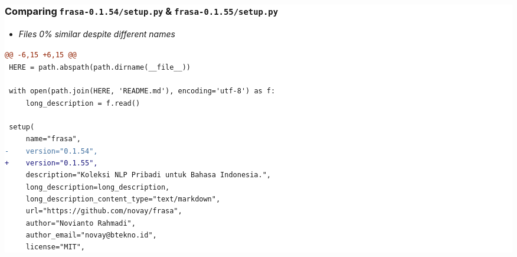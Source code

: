 ### Comparing `frasa-0.1.54/setup.py` & `frasa-0.1.55/setup.py`

 * *Files 0% similar despite different names*

```diff
@@ -6,15 +6,15 @@
 HERE = path.abspath(path.dirname(__file__))
 
 with open(path.join(HERE, 'README.md'), encoding='utf-8') as f:
     long_description = f.read()
     
 setup(
     name="frasa",
-    version="0.1.54",
+    version="0.1.55",
     description="Koleksi NLP Pribadi untuk Bahasa Indonesia.",
     long_description=long_description,
     long_description_content_type="text/markdown",
     url="https://github.com/novay/frasa",
     author="Novianto Rahmadi",
     author_email="novay@btekno.id",
     license="MIT",
```


